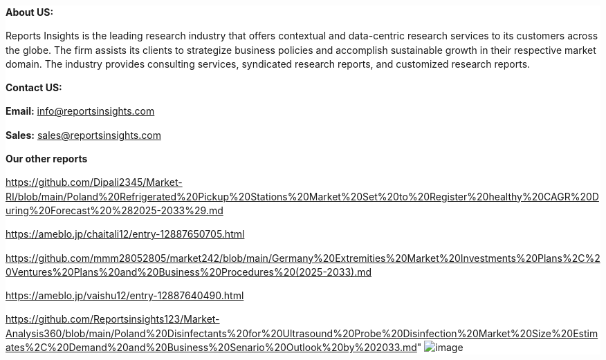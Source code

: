 <strong><strong>About US</strong>:</strong>

Reports Insights is the leading research industry that offers contextual and data-centric research services to its customers across the globe. The firm assists its clients to strategize business policies and accomplish sustainable growth in their respective market domain. The industry provides consulting services, syndicated research reports, and customized research reports.

<strong>Contact US:</strong>

<p class=""""><b>Email:</b> <a href=mailto:info@reportsinsights.com>info@reportsinsights.com</a></p>
<p class=""""><b>Sales:</b> <a href=mailto:sales@reportsinsights.com>sales@reportsinsights.com</a></p>

<strong>Our other reports</strong>

<a href=https://github.com/Dipali2345/Market-RI/blob/main/Poland%20Refrigerated%20Pickup%20Stations%20Market%20Set%20to%20Register%20healthy%20CAGR%20During%20Forecast%20%282025-2033%29.md>https://github.com/Dipali2345/Market-RI/blob/main/Poland%20Refrigerated%20Pickup%20Stations%20Market%20Set%20to%20Register%20healthy%20CAGR%20During%20Forecast%20%282025-2033%29.md</a>

<a href=https://ameblo.jp/chaitali12/entry-12887650705.html>https://ameblo.jp/chaitali12/entry-12887650705.html</a>

<a href=https://github.com/mmm28052805/market242/blob/main/Germany%20Extremities%20Market%20Investments%20Plans%2C%20Ventures%20Plans%20and%20Business%20Procedures%20(2025-2033).md>https://github.com/mmm28052805/market242/blob/main/Germany%20Extremities%20Market%20Investments%20Plans%2C%20Ventures%20Plans%20and%20Business%20Procedures%20(2025-2033).md</a>

<a href=https://ameblo.jp/vaishu12/entry-12887640490.html>https://ameblo.jp/vaishu12/entry-12887640490.html</a>

<a href=https://github.com/Reportsinsights123/Market-Analysis360/blob/main/Poland%20Disinfectants%20for%20Ultrasound%20Probe%20Disinfection%20Market%20Size%20Estimates%2C%20Demand%20and%20Business%20Senario%20Outlook%20by%202033.md>https://github.com/Reportsinsights123/Market-Analysis360/blob/main/Poland%20Disinfectants%20for%20Ultrasound%20Probe%20Disinfection%20Market%20Size%20Estimates%2C%20Demand%20and%20Business%20Senario%20Outlook%20by%202033.md</a>"
![image](https://github.com/user-attachments/assets/0eeaf226-182a-497d-a607-abe02622e0f5)
